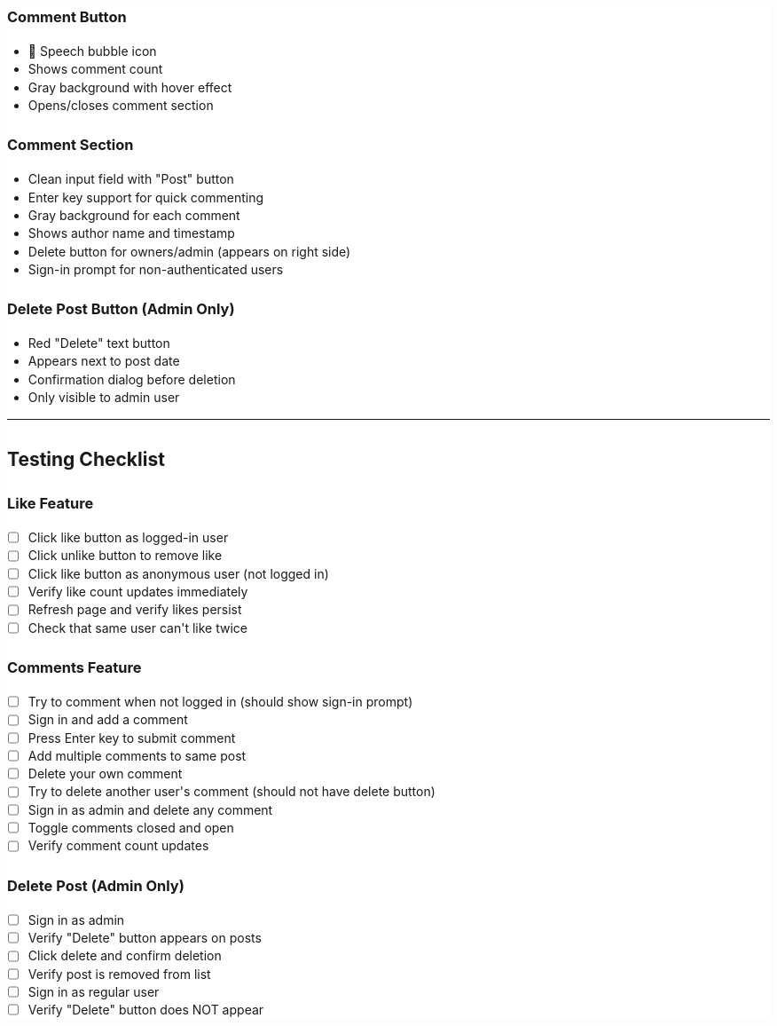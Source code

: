 ### Comment Button
- 💬 Speech bubble icon
- Shows comment count
- Gray background with hover effect
- Opens/closes comment section

### Comment Section
- Clean input field with "Post" button
- Enter key support for quick commenting
- Gray background for each comment
- Shows author name and timestamp
- Delete button for owners/admin (appears on right side)
- Sign-in prompt for non-authenticated users

### Delete Post Button (Admin Only)
- Red "Delete" text button
- Appears next to post date
- Confirmation dialog before deletion
- Only visible to admin user

---

## Testing Checklist

### Like Feature
- [ ] Click like button as logged-in user
- [ ] Click unlike button to remove like
- [ ] Click like button as anonymous user (not logged in)
- [ ] Verify like count updates immediately
- [ ] Refresh page and verify likes persist
- [ ] Check that same user can't like twice

### Comments Feature
- [ ] Try to comment when not logged in (should show sign-in prompt)
- [ ] Sign in and add a comment
- [ ] Press Enter key to submit comment
- [ ] Add multiple comments to same post
- [ ] Delete your own comment
- [ ] Try to delete another user's comment (should not have delete button)
- [ ] Sign in as admin and delete any comment
- [ ] Toggle comments closed and open
- [ ] Verify comment count updates

### Delete Post (Admin Only)
- [ ] Sign in as admin
- [ ] Verify "Delete" button appears on posts
- [ ] Click delete and confirm deletion
- [ ] Verify post is removed from list
- [ ] Sign in as regular user
- [ ] Verify "Delete" button does NOT appear

